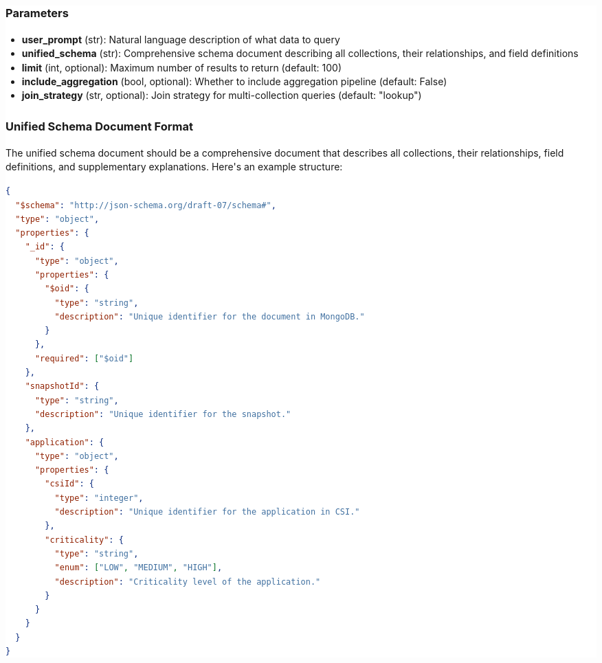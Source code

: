 ### Parameters

- **user_prompt** (str): Natural language description of what data to query
- **unified_schema** (str): Comprehensive schema document describing all collections, their relationships, and field definitions
- **limit** (int, optional): Maximum number of results to return (default: 100)
- **include_aggregation** (bool, optional): Whether to include aggregation pipeline (default: False)
- **join_strategy** (str, optional): Join strategy for multi-collection queries (default: "lookup")

### Unified Schema Document Format

The unified schema document should be a comprehensive document that describes all collections, their relationships, field definitions, and supplementary explanations. Here's an example structure:

```json
{
  "$schema": "http://json-schema.org/draft-07/schema#",
  "type": "object",
  "properties": {
    "_id": {
      "type": "object",
      "properties": {
        "$oid": {
          "type": "string",
          "description": "Unique identifier for the document in MongoDB."
        }
      },
      "required": ["$oid"]
    },
    "snapshotId": {
      "type": "string",
      "description": "Unique identifier for the snapshot."
    },
    "application": {
      "type": "object",
      "properties": {
        "csiId": {
          "type": "integer",
          "description": "Unique identifier for the application in CSI."
        },
        "criticality": {
          "type": "string",
          "enum": ["LOW", "MEDIUM", "HIGH"],
          "description": "Criticality level of the application."
        }
      }
    }
  }
}
```
